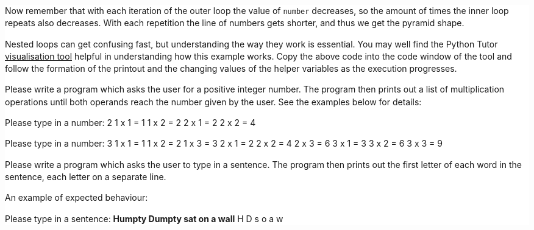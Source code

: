 Now remember that with each iteration of the outer loop the value of `number` decreases, so the amount of times the inner loop repeats also decreases. With each repetition the line of numbers gets shorter, and thus we get the pyramid shape.

Nested loops can get confusing fast, but understanding the way they work is essential. You may well find the Python Tutor [visualisation tool](http://www.pythontutor.com/visualize.html#mode=edit) helpful in understanding how this example works. Copy the above code into the code window of the tool and follow the formation of the printout and the changing values of the helper variables as the execution progresses.

<in-browser-programming-exercise name="Multiplication" tmcname="part03-23_multiplication">

Please write a program which asks the user for a positive integer number. The program then prints out a list of multiplication operations until both operands reach the number given by the user. See the examples below for details:

<sample-output>

Please type in a number: 2
1 x 1 = 1
1 x 2 = 2
2 x 1 = 2
2 x 2 = 4

</sample-output>

<sample-output>

Please type in a number: 3
1 x 1 = 1
1 x 2 = 2
1 x 3 = 3
2 x 1 = 2
2 x 2 = 4
2 x 3 = 6
3 x 1 = 3
3 x 2 = 6
3 x 3 = 9

</sample-output>

</in-browser-programming-exercise>


<in-browser-programming-exercise name="First letters of words" tmcname="part03-24_first_letters_of_words">

Please write a program which asks the user to type in a sentence. The program then prints out the first letter of each word in the sentence, each letter on a separate line.

An example of expected behaviour:

<sample-output>

Please type in a sentence: **Humpty Dumpty sat on a wall**
H
D
s
o
a
w
